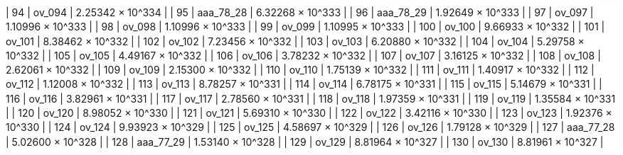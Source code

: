| 94 | ov_094 | 2.25342 × 10^334 |
| 95 | aaa_78_28 | 6.32268 × 10^333 |
| 96 | aaa_78_29 | 1.92649 × 10^333 |
| 97 | ov_097 | 1.10996 × 10^333 |
| 98 | ov_098 | 1.10996 × 10^333 |
| 99 | ov_099 | 1.10995 × 10^333 |
| 100 | ov_100 | 9.66933 × 10^332 |
| 101 | ov_101 | 8.38462 × 10^332 |
| 102 | ov_102 | 7.23456 × 10^332 |
| 103 | ov_103 | 6.20880 × 10^332 |
| 104 | ov_104 | 5.29758 × 10^332 |
| 105 | ov_105 | 4.49167 × 10^332 |
| 106 | ov_106 | 3.78232 × 10^332 |
| 107 | ov_107 | 3.16125 × 10^332 |
| 108 | ov_108 | 2.62061 × 10^332 |
| 109 | ov_109 | 2.15300 × 10^332 |
| 110 | ov_110 | 1.75139 × 10^332 |
| 111 | ov_111 | 1.40917 × 10^332 |
| 112 | ov_112 | 1.12008 × 10^332 |
| 113 | ov_113 | 8.78257 × 10^331 |
| 114 | ov_114 | 6.78175 × 10^331 |
| 115 | ov_115 | 5.14679 × 10^331 |
| 116 | ov_116 | 3.82961 × 10^331 |
| 117 | ov_117 | 2.78560 × 10^331 |
| 118 | ov_118 | 1.97359 × 10^331 |
| 119 | ov_119 | 1.35584 × 10^331 |
| 120 | ov_120 | 8.98052 × 10^330 |
| 121 | ov_121 | 5.69310 × 10^330 |
| 122 | ov_122 | 3.42116 × 10^330 |
| 123 | ov_123 | 1.92376 × 10^330 |
| 124 | ov_124 | 9.93923 × 10^329 |
| 125 | ov_125 | 4.58697 × 10^329 |
| 126 | ov_126 | 1.79128 × 10^329 |
| 127 | aaa_77_28 | 5.02600 × 10^328 |
| 128 | aaa_77_29 | 1.53140 × 10^328 |
| 129 | ov_129 | 8.81964 × 10^327 |
| 130 | ov_130 | 8.81961 × 10^327 |